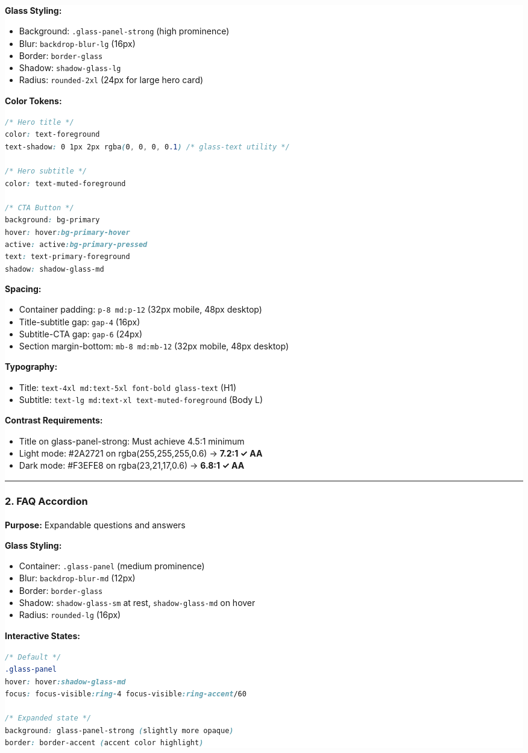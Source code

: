 **Glass Styling:**
- Background: `.glass-panel-strong` (high prominence)
- Blur: `backdrop-blur-lg` (16px)
- Border: `border-glass`
- Shadow: `shadow-glass-lg`
- Radius: `rounded-2xl` (24px for large hero card)

**Color Tokens:**
```css
/* Hero title */
color: text-foreground
text-shadow: 0 1px 2px rgba(0, 0, 0, 0.1) /* glass-text utility */

/* Hero subtitle */
color: text-muted-foreground

/* CTA Button */
background: bg-primary
hover: hover:bg-primary-hover
active: active:bg-primary-pressed
text: text-primary-foreground
shadow: shadow-glass-md
```

**Spacing:**
- Container padding: `p-8 md:p-12` (32px mobile, 48px desktop)
- Title-subtitle gap: `gap-4` (16px)
- Subtitle-CTA gap: `gap-6` (24px)
- Section margin-bottom: `mb-8 md:mb-12` (32px mobile, 48px desktop)

**Typography:**
- Title: `text-4xl md:text-5xl font-bold glass-text` (H1)
- Subtitle: `text-lg md:text-xl text-muted-foreground` (Body L)

**Contrast Requirements:**
- Title on glass-panel-strong: Must achieve 4.5:1 minimum
- Light mode: #2A2721 on rgba(255,255,255,0.6) → **7.2:1 ✓ AA**
- Dark mode: #F3EFE8 on rgba(23,21,17,0.6) → **6.8:1 ✓ AA**

---

### 2. FAQ Accordion

**Purpose:** Expandable questions and answers

**Glass Styling:**
- Container: `.glass-panel` (medium prominence)
- Blur: `backdrop-blur-md` (12px)
- Border: `border-glass`
- Shadow: `shadow-glass-sm` at rest, `shadow-glass-md` on hover
- Radius: `rounded-lg` (16px)

**Interactive States:**
```css
/* Default */
.glass-panel
hover: hover:shadow-glass-md
focus: focus-visible:ring-4 focus-visible:ring-accent/60

/* Expanded state */
background: glass-panel-strong (slightly more opaque)
border: border-accent (accent color highlight)
```
